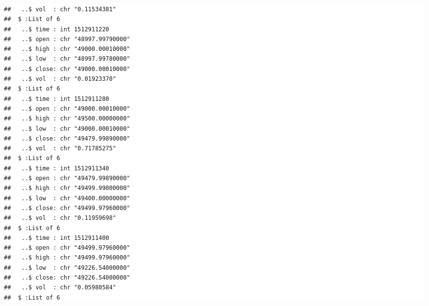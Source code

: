     ##   ..$ vol  : chr "0.11534381"
    ##  $ :List of 6
    ##   ..$ time : int 1512911220
    ##   ..$ open : chr "48997.99790000"
    ##   ..$ high : chr "49000.00010000"
    ##   ..$ low  : chr "48997.99780000"
    ##   ..$ close: chr "49000.00010000"
    ##   ..$ vol  : chr "0.01923370"
    ##  $ :List of 6
    ##   ..$ time : int 1512911280
    ##   ..$ open : chr "49000.00010000"
    ##   ..$ high : chr "49500.00000000"
    ##   ..$ low  : chr "49000.00010000"
    ##   ..$ close: chr "49479.99890000"
    ##   ..$ vol  : chr "0.71785275"
    ##  $ :List of 6
    ##   ..$ time : int 1512911340
    ##   ..$ open : chr "49479.99890000"
    ##   ..$ high : chr "49499.99000000"
    ##   ..$ low  : chr "49400.00000000"
    ##   ..$ close: chr "49499.97960000"
    ##   ..$ vol  : chr "0.11959698"
    ##  $ :List of 6
    ##   ..$ time : int 1512911400
    ##   ..$ open : chr "49499.97960000"
    ##   ..$ high : chr "49499.97960000"
    ##   ..$ low  : chr "49226.54000000"
    ##   ..$ close: chr "49226.54000000"
    ##   ..$ vol  : chr "0.05980584"
    ##  $ :List of 6